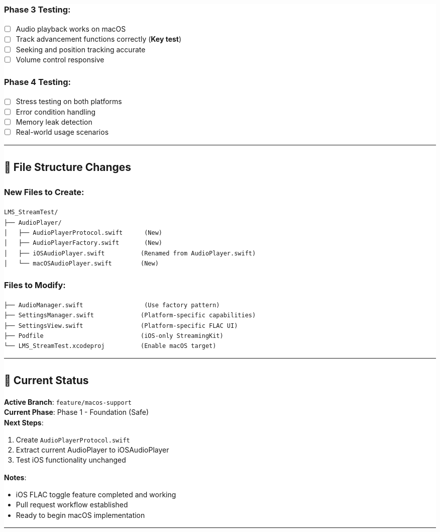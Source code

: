 ### **Phase 3 Testing:**
- [ ] Audio playback works on macOS
- [ ] Track advancement functions correctly (**Key test**)
- [ ] Seeking and position tracking accurate
- [ ] Volume control responsive

### **Phase 4 Testing:**
- [ ] Stress testing on both platforms
- [ ] Error condition handling
- [ ] Memory leak detection
- [ ] Real-world usage scenarios

---

## 📁 File Structure Changes

### **New Files to Create:**
```
LMS_StreamTest/
├── AudioPlayer/
│   ├── AudioPlayerProtocol.swift      (New)
│   ├── AudioPlayerFactory.swift       (New)
│   ├── iOSAudioPlayer.swift          (Renamed from AudioPlayer.swift)
│   └── macOSAudioPlayer.swift        (New)
```

### **Files to Modify:**
```
├── AudioManager.swift                 (Use factory pattern)
├── SettingsManager.swift             (Platform-specific capabilities)
├── SettingsView.swift                (Platform-specific FLAC UI)
├── Podfile                           (iOS-only StreamingKit)
└── LMS_StreamTest.xcodeproj          (Enable macOS target)
```

---

## 🚀 Current Status

**Active Branch**: `feature/macos-support`  
**Current Phase**: Phase 1 - Foundation (Safe)  
**Next Steps**: 
1. Create `AudioPlayerProtocol.swift`
2. Extract current AudioPlayer to iOSAudioPlayer
3. Test iOS functionality unchanged

**Notes**: 
- iOS FLAC toggle feature completed and working
- Pull request workflow established  
- Ready to begin macOS implementation

---